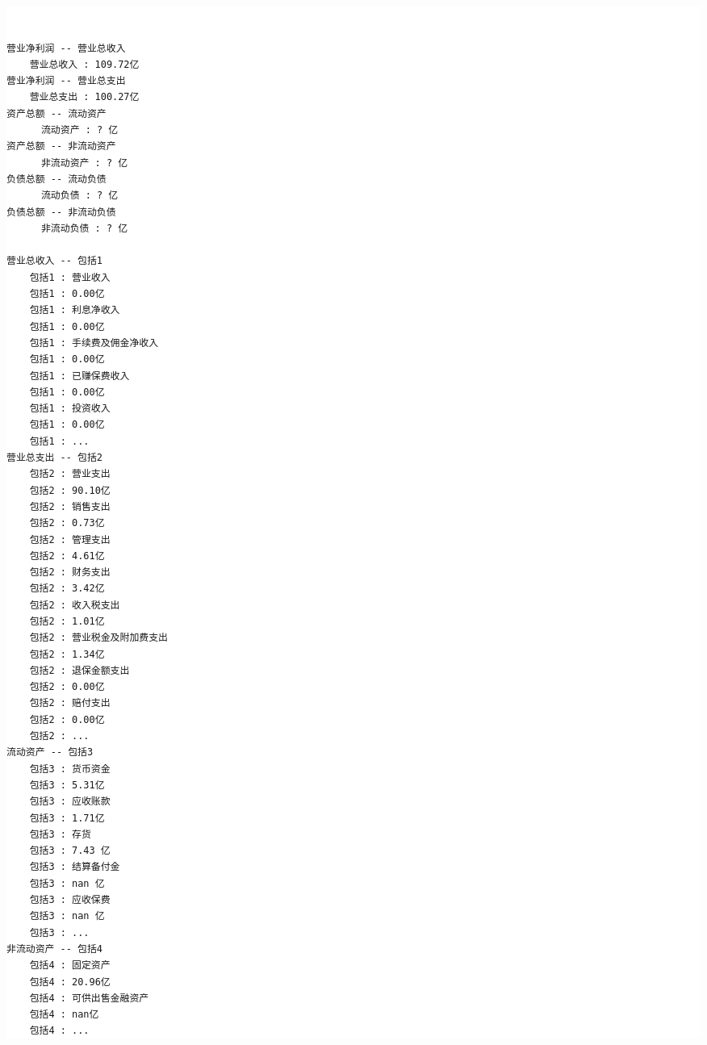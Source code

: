 ```mermaid


营业净利润 -- 营业总收入
    营业总收入 : 109.72亿
营业净利润 -- 营业总支出
    营业总支出 : 100.27亿
资产总额 -- 流动资产
	  流动资产 : ? 亿
资产总额 -- 非流动资产
	  非流动资产 : ? 亿
负债总额 -- 流动负债
	  流动负债 : ? 亿
负债总额 -- 非流动负债
	  非流动负债 : ? 亿

营业总收入 -- 包括1
    包括1 : 营业收入
    包括1 : 0.00亿
    包括1 : 利息净收入
    包括1 : 0.00亿
    包括1 : 手续费及佣金净收入
    包括1 : 0.00亿
    包括1 : 已赚保费收入
    包括1 : 0.00亿
    包括1 : 投资收入
    包括1 : 0.00亿
    包括1 : ...
营业总支出 -- 包括2
    包括2 : 营业支出
    包括2 : 90.10亿
    包括2 : 销售支出
    包括2 : 0.73亿
    包括2 : 管理支出
    包括2 : 4.61亿
    包括2 : 财务支出
    包括2 : 3.42亿
    包括2 : 收入税支出
    包括2 : 1.01亿
    包括2 : 营业税金及附加费支出
    包括2 : 1.34亿
    包括2 : 退保金额支出
    包括2 : 0.00亿
    包括2 : 赔付支出
    包括2 : 0.00亿
    包括2 : ...
流动资产 -- 包括3
    包括3 : 货币资金
    包括3 : 5.31亿
    包括3 : 应收账款
    包括3 : 1.71亿
    包括3 : 存货
    包括3 : 7.43 亿
    包括3 : 结算备付金
    包括3 : nan 亿
    包括3 : 应收保费
    包括3 : nan 亿
    包括3 : ...
非流动资产 -- 包括4
    包括4 : 固定资产
    包括4 : 20.96亿
    包括4 : 可供出售金融资产
    包括4 : nan亿
    包括4 : ...
```